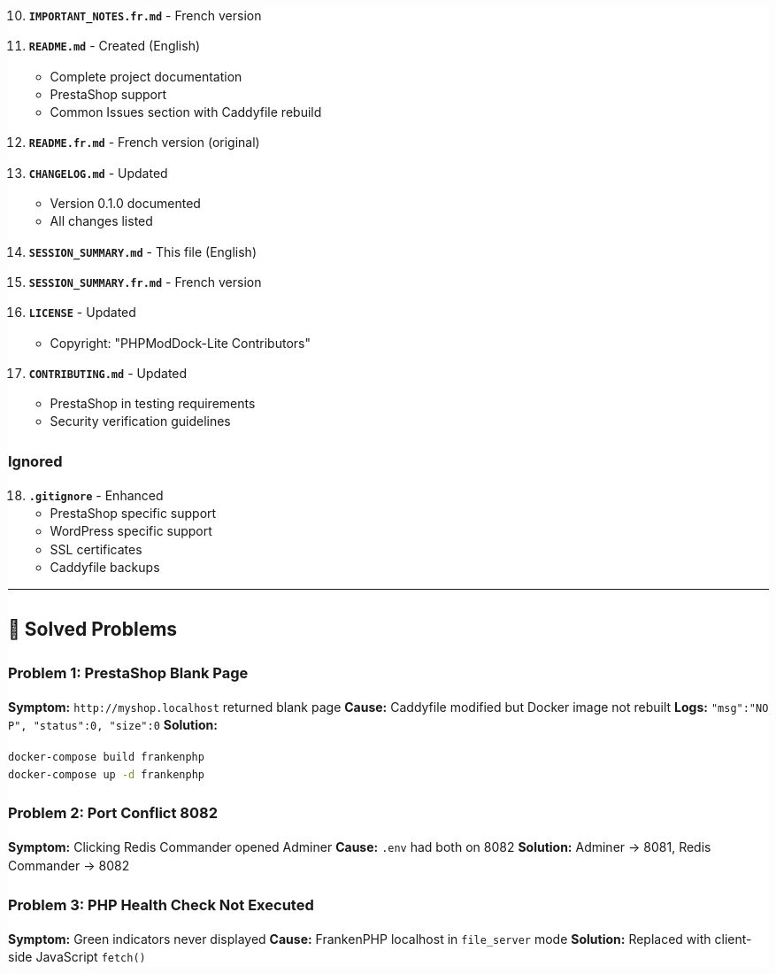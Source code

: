 10. **`IMPORTANT_NOTES.fr.md`** - French version

11. **`README.md`** - Created (English)
    - Complete project documentation
    - PrestaShop support
    - Common Issues section with Caddyfile rebuild

12. **`README.fr.md`** - French version (original)

13. **`CHANGELOG.md`** - Updated
    - Version 0.1.0 documented
    - All changes listed

14. **`SESSION_SUMMARY.md`** - This file (English)

15. **`SESSION_SUMMARY.fr.md`** - French version

16. **`LICENSE`** - Updated
    - Copyright: "PHPModDock-Lite Contributors"

17. **`CONTRIBUTING.md`** - Updated
    - PrestaShop in testing requirements
    - Security verification guidelines

### Ignored
18. **`.gitignore`** - Enhanced
    - PrestaShop specific support
    - WordPress specific support
    - SSL certificates
    - Caddyfile backups

---

## 🐛 Solved Problems

### Problem 1: PrestaShop Blank Page
**Symptom:** `http://myshop.localhost` returned blank page
**Cause:** Caddyfile modified but Docker image not rebuilt
**Logs:** `"msg":"NOP", "status":0, "size":0`
**Solution:**
```bash
docker-compose build frankenphp
docker-compose up -d frankenphp
```

### Problem 2: Port Conflict 8082
**Symptom:** Clicking Redis Commander opened Adminer
**Cause:** `.env` had both on 8082
**Solution:** Adminer → 8081, Redis Commander → 8082

### Problem 3: PHP Health Check Not Executed
**Symptom:** Green indicators never displayed
**Cause:** FrankenPHP localhost in `file_server` mode
**Solution:** Replaced with client-side JavaScript `fetch()`
